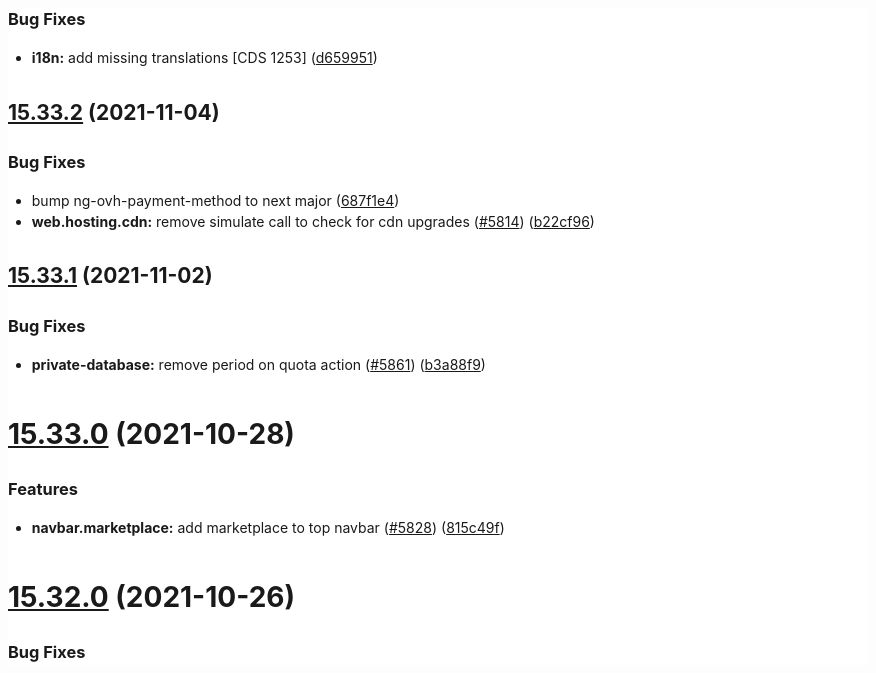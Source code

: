 
### Bug Fixes

* **i18n:** add missing translations [CDS 1253] ([d659951](https://github.com/ovh/manager/commit/d6599513a8a7978bb217d8d3391d5a72d8d5d3c9))



## [15.33.2](https://github.com/ovh/manager/compare/@ovh-ux/manager-web@15.33.1...@ovh-ux/manager-web@15.33.2) (2021-11-04)


### Bug Fixes

* bump ng-ovh-payment-method to next major ([687f1e4](https://github.com/ovh/manager/commit/687f1e47daefb5c19563c5c434fa281a70be9049))
* **web.hosting.cdn:** remove simulate call to check for cdn upgrades ([#5814](https://github.com/ovh/manager/issues/5814)) ([b22cf96](https://github.com/ovh/manager/commit/b22cf9688d3219c25c3988d8558a94d985612480))



## [15.33.1](https://github.com/ovh/manager/compare/@ovh-ux/manager-web@15.33.0...@ovh-ux/manager-web@15.33.1) (2021-11-02)


### Bug Fixes

* **private-database:** remove period on quota action ([#5861](https://github.com/ovh/manager/issues/5861)) ([b3a88f9](https://github.com/ovh/manager/commit/b3a88f95eb5c88b1e19660db824638516ef5db69))



# [15.33.0](https://github.com/ovh/manager/compare/@ovh-ux/manager-web@15.32.0...@ovh-ux/manager-web@15.33.0) (2021-10-28)


### Features

* **navbar.marketplace:** add marketplace to top navbar ([#5828](https://github.com/ovh/manager/issues/5828)) ([815c49f](https://github.com/ovh/manager/commit/815c49f4f3cf7a598aee79d99798033ac5952bba))



# [15.32.0](https://github.com/ovh/manager/compare/@ovh-ux/manager-web@15.31.2...@ovh-ux/manager-web@15.32.0) (2021-10-26)


### Bug Fixes
